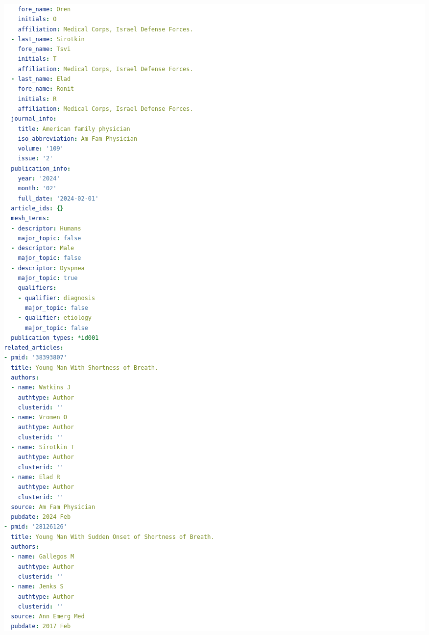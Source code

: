 ```yaml
    fore_name: Oren
    initials: O
    affiliation: Medical Corps, Israel Defense Forces.
  - last_name: Sirotkin
    fore_name: Tsvi
    initials: T
    affiliation: Medical Corps, Israel Defense Forces.
  - last_name: Elad
    fore_name: Ronit
    initials: R
    affiliation: Medical Corps, Israel Defense Forces.
  journal_info:
    title: American family physician
    iso_abbreviation: Am Fam Physician
    volume: '109'
    issue: '2'
  publication_info:
    year: '2024'
    month: '02'
    full_date: '2024-02-01'
  article_ids: {}
  mesh_terms:
  - descriptor: Humans
    major_topic: false
  - descriptor: Male
    major_topic: false
  - descriptor: Dyspnea
    major_topic: true
    qualifiers:
    - qualifier: diagnosis
      major_topic: false
    - qualifier: etiology
      major_topic: false
  publication_types: *id001
related_articles:
- pmid: '38393807'
  title: Young Man With Shortness of Breath.
  authors:
  - name: Watkins J
    authtype: Author
    clusterid: ''
  - name: Vromen O
    authtype: Author
    clusterid: ''
  - name: Sirotkin T
    authtype: Author
    clusterid: ''
  - name: Elad R
    authtype: Author
    clusterid: ''
  source: Am Fam Physician
  pubdate: 2024 Feb
- pmid: '28126126'
  title: Young Man With Sudden Onset of Shortness of Breath.
  authors:
  - name: Gallegos M
    authtype: Author
    clusterid: ''
  - name: Jenks S
    authtype: Author
    clusterid: ''
  source: Ann Emerg Med
  pubdate: 2017 Feb
```